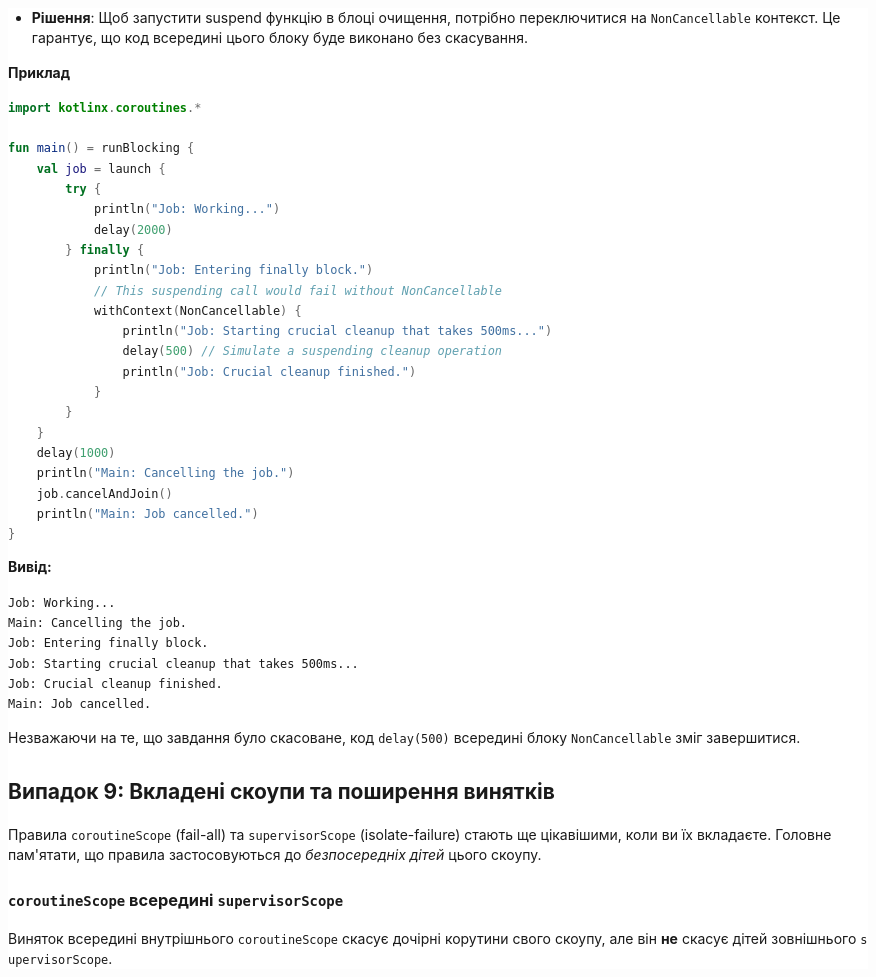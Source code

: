 - **Рішення**: Щоб запустити suspend функцію в блоці очищення, потрібно переключитися на `NonCancellable` контекст. Це гарантує, що код всередині цього блоку буде виконано без скасування.

**Приклад**

```kotlin
import kotlinx.coroutines.*  
  
fun main() = runBlocking {  
    val job = launch {  
        try {  
            println("Job: Working...")  
            delay(2000)  
        } finally {  
            println("Job: Entering finally block.")  
            // This suspending call would fail without NonCancellable  
            withContext(NonCancellable) {  
                println("Job: Starting crucial cleanup that takes 500ms...")  
                delay(500) // Simulate a suspending cleanup operation  
                println("Job: Crucial cleanup finished.")  
            }  
        }  
    }  
    delay(1000)  
    println("Main: Cancelling the job.")  
    job.cancelAndJoin()  
    println("Main: Job cancelled.")  
}
```

**Вивід:**

```text
Job: Working...  
Main: Cancelling the job.  
Job: Entering finally block.  
Job: Starting crucial cleanup that takes 500ms...  
Job: Crucial cleanup finished.  
Main: Job cancelled.
```

Незважаючи на те, що завдання було скасоване, код `delay(500)` всередині блоку `NonCancellable` зміг завершитися.

## Випадок 9: Вкладені скоупи та поширення винятків

Правила `coroutineScope` (fail-all) та `supervisorScope` (isolate-failure) стають ще цікавішими, коли ви їх вкладаєте. Головне пам'ятати, що правила застосовуються до _безпосередніх дітей_ цього скоупу.

### `coroutineScope` всередині `supervisorScope`

Виняток всередині внутрішнього `coroutineScope` скасує дочірні корутини свого скоупу, але він **не** скасує дітей зовнішнього `supervisorScope`.
